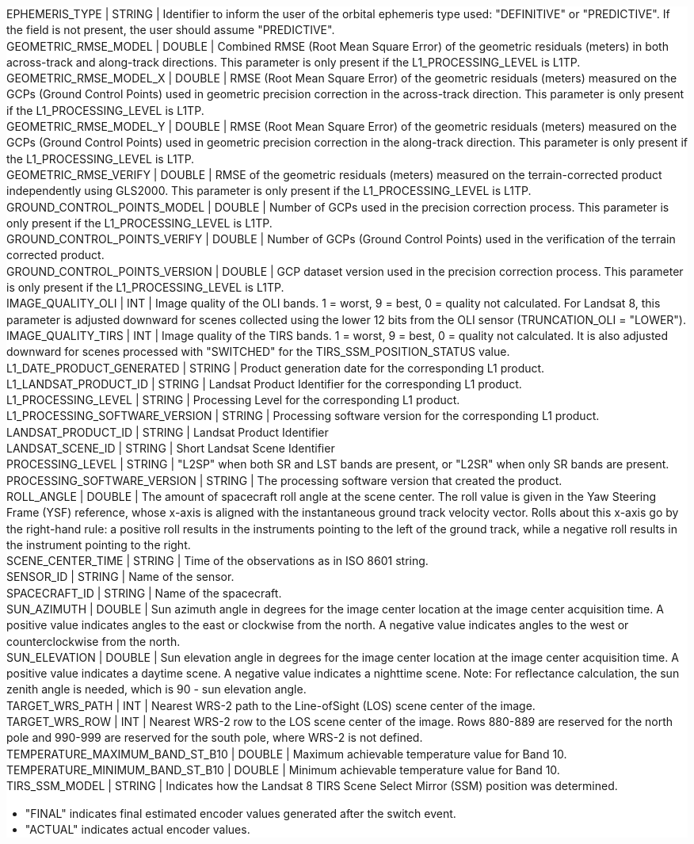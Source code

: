 EPHEMERIS_TYPE | STRING | Identifier to inform the user of the orbital ephemeris type used: "DEFINITIVE" or "PREDICTIVE". If the field is not present, the user should assume "PREDICTIVE".  
GEOMETRIC_RMSE_MODEL | DOUBLE | Combined RMSE (Root Mean Square Error) of the geometric residuals (meters) in both across-track and along-track directions. This parameter is only present if the L1_PROCESSING_LEVEL is L1TP.  
GEOMETRIC_RMSE_MODEL_X | DOUBLE | RMSE (Root Mean Square Error) of the geometric residuals (meters) measured on the GCPs (Ground Control Points) used in geometric precision correction in the across-track direction. This parameter is only present if the L1_PROCESSING_LEVEL is L1TP.  
GEOMETRIC_RMSE_MODEL_Y | DOUBLE | RMSE (Root Mean Square Error) of the geometric residuals (meters) measured on the GCPs (Ground Control Points) used in geometric precision correction in the along-track direction. This parameter is only present if the L1_PROCESSING_LEVEL is L1TP.  
GEOMETRIC_RMSE_VERIFY | DOUBLE | RMSE of the geometric residuals (meters) measured on the terrain-corrected product independently using GLS2000. This parameter is only present if the L1_PROCESSING_LEVEL is L1TP.  
GROUND_CONTROL_POINTS_MODEL | DOUBLE | Number of GCPs used in the precision correction process. This parameter is only present if the L1_PROCESSING_LEVEL is L1TP.  
GROUND_CONTROL_POINTS_VERIFY | DOUBLE | Number of GCPs (Ground Control Points) used in the verification of the terrain corrected product.  
GROUND_CONTROL_POINTS_VERSION | DOUBLE | GCP dataset version used in the precision correction process. This parameter is only present if the L1_PROCESSING_LEVEL is L1TP.  
IMAGE_QUALITY_OLI | INT | Image quality of the OLI bands. 1 = worst, 9 = best, 0 = quality not calculated. For Landsat 8, this parameter is adjusted downward for scenes collected using the lower 12 bits from the OLI sensor (TRUNCATION_OLI = "LOWER").  
IMAGE_QUALITY_TIRS | INT | Image quality of the TIRS bands. 1 = worst, 9 = best, 0 = quality not calculated. It is also adjusted downward for scenes processed with "SWITCHED" for the TIRS_SSM_POSITION_STATUS value.  
L1_DATE_PRODUCT_GENERATED | STRING | Product generation date for the corresponding L1 product.  
L1_LANDSAT_PRODUCT_ID | STRING | Landsat Product Identifier for the corresponding L1 product.  
L1_PROCESSING_LEVEL | STRING | Processing Level for the corresponding L1 product.  
L1_PROCESSING_SOFTWARE_VERSION | STRING | Processing software version for the corresponding L1 product.  
LANDSAT_PRODUCT_ID | STRING | Landsat Product Identifier  
LANDSAT_SCENE_ID | STRING | Short Landsat Scene Identifier  
PROCESSING_LEVEL | STRING | "L2SP" when both SR and LST bands are present, or "L2SR" when only SR bands are present.  
PROCESSING_SOFTWARE_VERSION | STRING | The processing software version that created the product.  
ROLL_ANGLE | DOUBLE | The amount of spacecraft roll angle at the scene center. The roll value is given in the Yaw Steering Frame (YSF) reference, whose x-axis is aligned with the instantaneous ground track velocity vector. Rolls about this x-axis go by the right-hand rule: a positive roll results in the instruments pointing to the left of the ground track, while a negative roll results in the instrument pointing to the right.  
SCENE_CENTER_TIME | STRING | Time of the observations as in ISO 8601 string.  
SENSOR_ID | STRING | Name of the sensor.  
SPACECRAFT_ID | STRING | Name of the spacecraft.  
SUN_AZIMUTH | DOUBLE | Sun azimuth angle in degrees for the image center location at the image center acquisition time. A positive value indicates angles to the east or clockwise from the north. A negative value indicates angles to the west or counterclockwise from the north.  
SUN_ELEVATION | DOUBLE | Sun elevation angle in degrees for the image center location at the image center acquisition time. A positive value indicates a daytime scene. A negative value indicates a nighttime scene. Note: For reflectance calculation, the sun zenith angle is needed, which is 90 - sun elevation angle.  
TARGET_WRS_PATH | INT | Nearest WRS-2 path to the Line-ofSight (LOS) scene center of the image.  
TARGET_WRS_ROW | INT | Nearest WRS-2 row to the LOS scene center of the image. Rows 880-889 are reserved for the north pole and 990-999 are reserved for the south pole, where WRS-2 is not defined.  
TEMPERATURE_MAXIMUM_BAND_ST_B10 | DOUBLE | Maximum achievable temperature value for Band 10.  
TEMPERATURE_MINIMUM_BAND_ST_B10 | DOUBLE | Minimum achievable temperature value for Band 10.  
TIRS_SSM_MODEL | STRING | Indicates how the Landsat 8 TIRS Scene Select Mirror (SSM) position was determined.
  * "FINAL" indicates final estimated encoder values generated after the switch event.
  * "ACTUAL" indicates actual encoder values.

